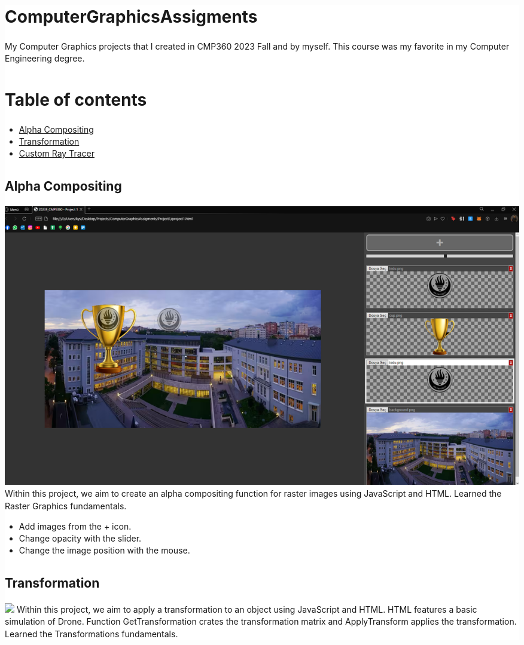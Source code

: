 # ComputerGraphicsAssigments
My Computer Graphics projects that I created in  CMP360  2023 Fall and by myself. This course was my favorite in my Computer Engineering degree.

# Table of contents
- [Alpha Compositing](#alpha-compositing)
- [Transformation](#transformation)
- [Custom Ray Tracer](#custom-ray-tracer)
 
## Alpha Compositing 
 <img src="Media/Project1.png" width="1000" >
Within this project, we aim to create an alpha compositing function for raster images using JavaScript and HTML.
Learned the Raster Graphics fundamentals.

- Add images from the + icon.
- Change opacity with the slider.
- Change the image position with the mouse.



## Transformation
 <img src="Media/Project2.png" width="1000" >
Within this project, we aim to apply a transformation to an object using JavaScript and HTML. HTML features a basic simulation of Drone.
Function GetTransformation crates the transformation matrix and ApplyTransform applies the transformation.
Learned the Transformations fundamentals.
